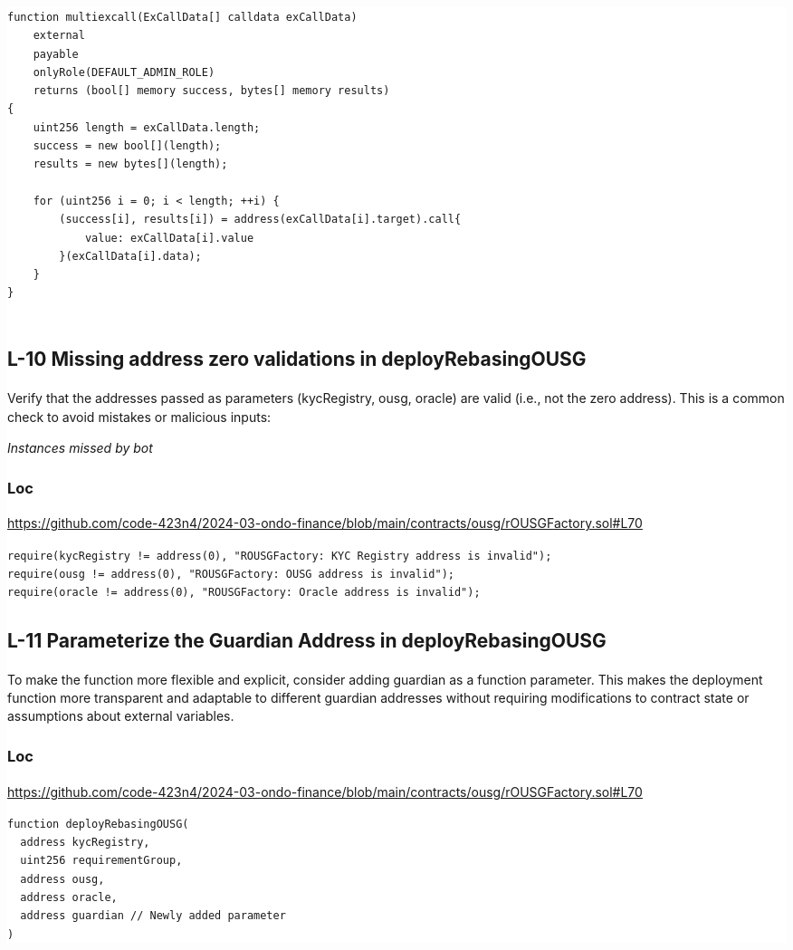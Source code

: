```solidity
function multiexcall(ExCallData[] calldata exCallData)
    external
    payable
    onlyRole(DEFAULT_ADMIN_ROLE)
    returns (bool[] memory success, bytes[] memory results)
{
    uint256 length = exCallData.length;
    success = new bool[](length);
    results = new bytes[](length);

    for (uint256 i = 0; i < length; ++i) {
        (success[i], results[i]) = address(exCallData[i].target).call{
            value: exCallData[i].value
        }(exCallData[i].data);
    }
}


```

## L-10 Missing address zero validations in deployRebasingOUSG

Verify that the addresses passed as parameters (kycRegistry, ousg, oracle) are valid (i.e., not the zero address). This is a common check to avoid mistakes or malicious inputs:

*Instances missed by bot*

### Loc

https://github.com/code-423n4/2024-03-ondo-finance/blob/main/contracts/ousg/rOUSGFactory.sol#L70

```solidity
require(kycRegistry != address(0), "ROUSGFactory: KYC Registry address is invalid");
require(ousg != address(0), "ROUSGFactory: OUSG address is invalid");
require(oracle != address(0), "ROUSGFactory: Oracle address is invalid");
```

## L-11 Parameterize the Guardian Address in deployRebasingOUSG

To make the function more flexible and explicit, consider adding guardian as a function parameter. This makes the deployment function more transparent and adaptable to different guardian addresses without requiring modifications to contract state or assumptions about external variables.

### Loc
https://github.com/code-423n4/2024-03-ondo-finance/blob/main/contracts/ousg/rOUSGFactory.sol#L70

```solidity
function deployRebasingOUSG(
  address kycRegistry,
  uint256 requirementGroup,
  address ousg,
  address oracle,
  address guardian // Newly added parameter
)
```
